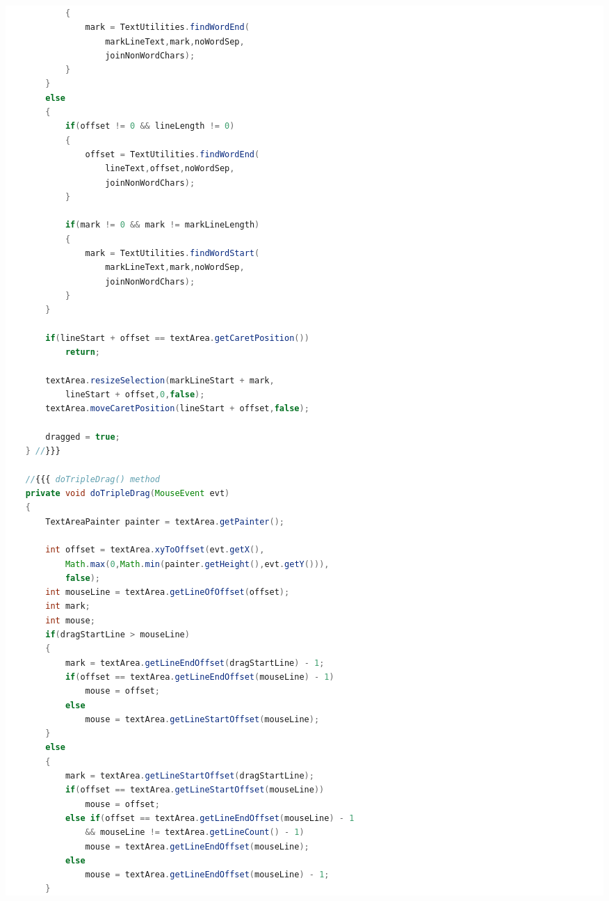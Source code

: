 ```java
			{
				mark = TextUtilities.findWordEnd(
					markLineText,mark,noWordSep,
					joinNonWordChars);
			}
		}
		else
		{
			if(offset != 0 && lineLength != 0)
			{
				offset = TextUtilities.findWordEnd(
					lineText,offset,noWordSep,
					joinNonWordChars);
			}

			if(mark != 0 && mark != markLineLength)
			{
				mark = TextUtilities.findWordStart(
					markLineText,mark,noWordSep,
					joinNonWordChars);
			}
		}

		if(lineStart + offset == textArea.getCaretPosition())
			return;

		textArea.resizeSelection(markLineStart + mark,
			lineStart + offset,0,false);
		textArea.moveCaretPosition(lineStart + offset,false);

		dragged = true;
	} //}}}

	//{{{ doTripleDrag() method
	private void doTripleDrag(MouseEvent evt)
	{
		TextAreaPainter painter = textArea.getPainter();
		
		int offset = textArea.xyToOffset(evt.getX(),
			Math.max(0,Math.min(painter.getHeight(),evt.getY())),
			false);
		int mouseLine = textArea.getLineOfOffset(offset);
		int mark;
		int mouse;
		if(dragStartLine > mouseLine)
		{
			mark = textArea.getLineEndOffset(dragStartLine) - 1;
			if(offset == textArea.getLineEndOffset(mouseLine) - 1)
				mouse = offset;
			else
				mouse = textArea.getLineStartOffset(mouseLine);
		}
		else
		{
			mark = textArea.getLineStartOffset(dragStartLine);
			if(offset == textArea.getLineStartOffset(mouseLine))
				mouse = offset;
			else if(offset == textArea.getLineEndOffset(mouseLine) - 1
				&& mouseLine != textArea.getLineCount() - 1)
				mouse = textArea.getLineEndOffset(mouseLine);
			else
				mouse = textArea.getLineEndOffset(mouseLine) - 1;
		}
```